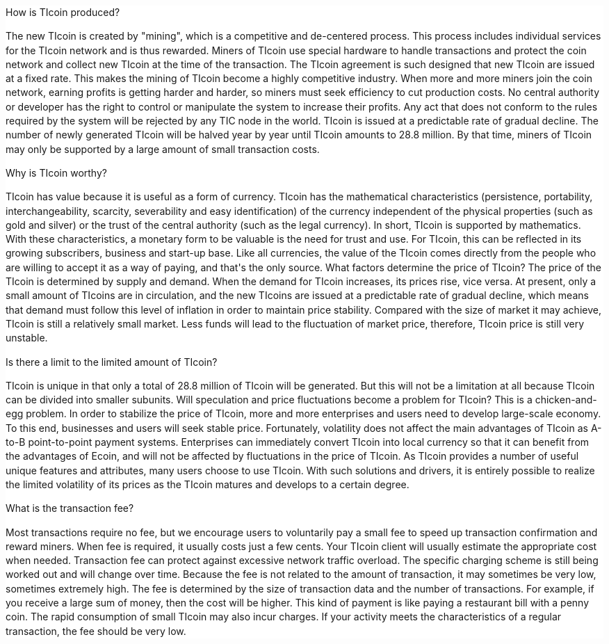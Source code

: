 How is TIcoin produced?

The new TIcoin is created by "mining", which is a competitive and de-centered process. This process includes individual services for the TIcoin network and is thus rewarded. Miners of TIcoin use special hardware to handle transactions and protect the coin network and collect new TIcoin at the time of the transaction.
The TIcoin agreement is such designed that new TIcoin are issued at a fixed rate. This makes the mining of TIcoin become a highly competitive industry. When more and more miners join the coin network, earning profits is getting harder and harder, so miners must seek efficiency to cut production costs. No central authority or developer has the right to control or manipulate the system to increase their profits. Any act that does not conform to the rules required by the system will be rejected by any TIC node in the world.
TIcoin is issued at a predictable rate of gradual decline. The number of newly generated TIcoin will be halved year by year until TIcoin amounts to 28.8 million. By that time, miners of TIcoin may only be supported by a large amount of small transaction costs.

Why is TIcoin worthy?

TIcoin has value because it is useful as a form of currency. TIcoin has the mathematical characteristics (persistence, portability, interchangeability, scarcity, severability and easy identification) of the currency independent of  the physical properties (such as gold and silver) or the trust of the central authority (such as the legal currency). In short, TIcoin is supported by mathematics. With these characteristics, a monetary form to be valuable is the need for trust and use. For TIcoin, this can be reflected in its growing subscribers, business and start-up base. Like all currencies, the value of the TIcoin comes directly from the people who are willing to accept it as a way of paying, and that's the only source.
What factors determine the price of TIcoin?
The price of the TIcoin is determined by supply and demand. When the demand for TIcoin increases, its prices rise, vice versa. At present, only a small amount of TIcoins are in circulation, and the new TIcoins are issued at a predictable rate of gradual decline, which means that demand must follow this level of inflation in order to maintain price stability. Compared with the size of market it may achieve, TIcoin is still a relatively small market. Less funds will lead to the fluctuation of market price, therefore, TIcoin price is still very unstable.

Is there a limit to the limited amount of TIcoin?

TIcoin is unique in that only a total of 28.8 million of TIcoin will be generated. But this will not be a limitation at all because TIcoin can be divided into smaller subunits.
Will speculation and price fluctuations become a problem for TIcoin?
This is a chicken-and-egg problem. In order to stabilize the price of TIcoin, more and more enterprises and users need to develop large-scale economy. To this end, businesses and users will seek stable price.
Fortunately, volatility does not affect the main advantages of TIcoin as A-to-B point-to-point payment systems. Enterprises can immediately convert TIcoin into local currency so that it can benefit from the advantages of Ecoin, and will not be affected by fluctuations in the price of TIcoin. As TIcoin provides a number of useful unique features and attributes, many users choose to use TIcoin. With such solutions and drivers, it is entirely possible to realize the limited volatility of its prices as the TIcoin matures and develops to a certain degree.

What is the transaction fee?

Most transactions require no fee, but we encourage users to voluntarily pay a small fee to speed up transaction confirmation and reward miners. When fee is required, it usually costs just a few cents. Your TIcoin client will usually estimate the appropriate cost when needed.
Transaction fee can protect against excessive network traffic overload. The specific charging scheme is still being worked out and will change over time. Because the fee is not related to the amount of transaction, it may sometimes be very low, sometimes extremely high. The fee is determined by the size of transaction data and the number of transactions. For example, if you receive a large sum of money, then the cost will be higher. This kind of payment is like paying a restaurant bill with a penny coin. The rapid consumption of small TIcoin may also incur charges. If your activity meets the characteristics of a regular transaction, the fee should be very low.
